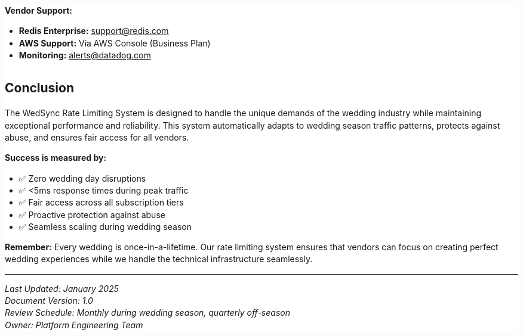 **Vendor Support:**
- **Redis Enterprise:** support@redis.com
- **AWS Support:** Via AWS Console (Business Plan)
- **Monitoring:** alerts@datadog.com

## Conclusion

The WedSync Rate Limiting System is designed to handle the unique demands of the wedding industry while maintaining exceptional performance and reliability. This system automatically adapts to wedding season traffic patterns, protects against abuse, and ensures fair access for all vendors.

**Success is measured by:**
- ✅ Zero wedding day disruptions
- ✅ <5ms response times during peak traffic
- ✅ Fair access across all subscription tiers
- ✅ Proactive protection against abuse
- ✅ Seamless scaling during wedding season

**Remember:** Every wedding is once-in-a-lifetime. Our rate limiting system ensures that vendors can focus on creating perfect wedding experiences while we handle the technical infrastructure seamlessly.

---

*Last Updated: January 2025*  
*Document Version: 1.0*  
*Review Schedule: Monthly during wedding season, quarterly off-season*  
*Owner: Platform Engineering Team*